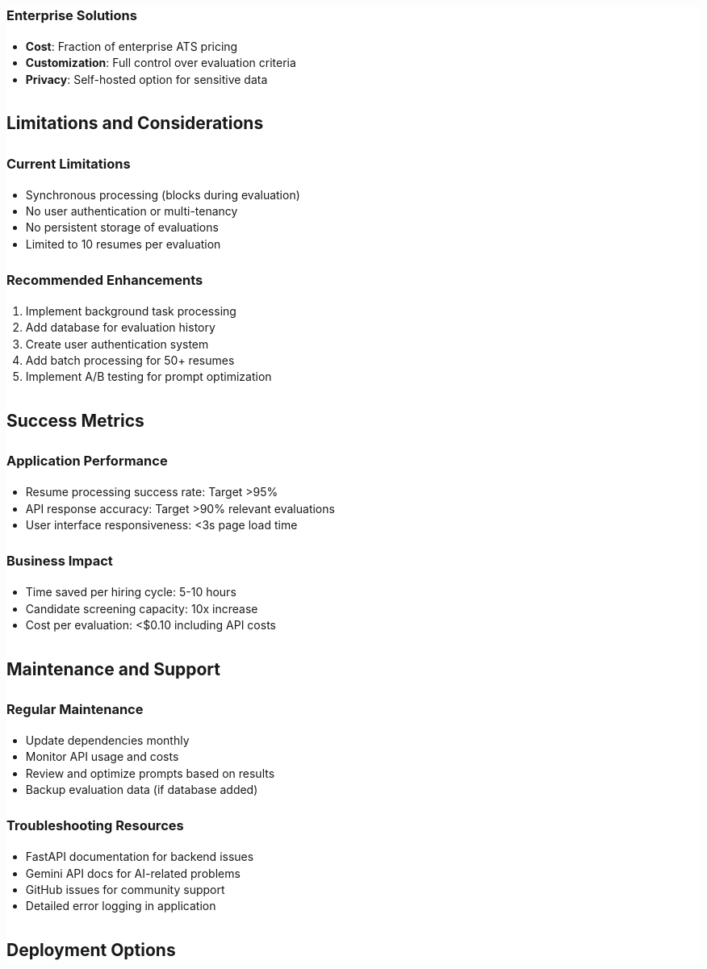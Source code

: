 ### Enterprise Solutions
- **Cost**: Fraction of enterprise ATS pricing
- **Customization**: Full control over evaluation criteria
- **Privacy**: Self-hosted option for sensitive data

## Limitations and Considerations

### Current Limitations
- Synchronous processing (blocks during evaluation)
- No user authentication or multi-tenancy
- No persistent storage of evaluations
- Limited to 10 resumes per evaluation

### Recommended Enhancements
1. Implement background task processing
2. Add database for evaluation history
3. Create user authentication system
4. Add batch processing for 50+ resumes
5. Implement A/B testing for prompt optimization

## Success Metrics

### Application Performance
- Resume processing success rate: Target >95%
- API response accuracy: Target >90% relevant evaluations
- User interface responsiveness: <3s page load time

### Business Impact
- Time saved per hiring cycle: 5-10 hours
- Candidate screening capacity: 10x increase
- Cost per evaluation: <$0.10 including API costs

## Maintenance and Support

### Regular Maintenance
- Update dependencies monthly
- Monitor API usage and costs
- Review and optimize prompts based on results
- Backup evaluation data (if database added)

### Troubleshooting Resources
- FastAPI documentation for backend issues
- Gemini API docs for AI-related problems
- GitHub issues for community support
- Detailed error logging in application

## Deployment Options
